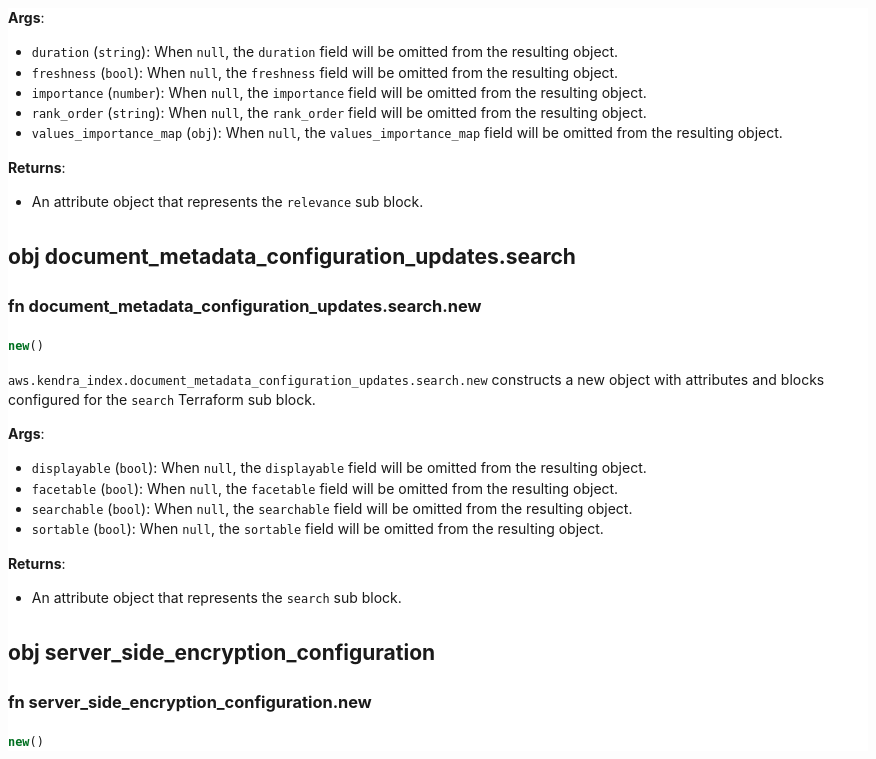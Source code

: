 

**Args**:
  - `duration` (`string`):  When `null`, the `duration` field will be omitted from the resulting object.
  - `freshness` (`bool`):  When `null`, the `freshness` field will be omitted from the resulting object.
  - `importance` (`number`):  When `null`, the `importance` field will be omitted from the resulting object.
  - `rank_order` (`string`):  When `null`, the `rank_order` field will be omitted from the resulting object.
  - `values_importance_map` (`obj`):  When `null`, the `values_importance_map` field will be omitted from the resulting object.

**Returns**:
  - An attribute object that represents the `relevance` sub block.


## obj document_metadata_configuration_updates.search



### fn document_metadata_configuration_updates.search.new

```ts
new()
```


`aws.kendra_index.document_metadata_configuration_updates.search.new` constructs a new object with attributes and blocks configured for the `search`
Terraform sub block.



**Args**:
  - `displayable` (`bool`):  When `null`, the `displayable` field will be omitted from the resulting object.
  - `facetable` (`bool`):  When `null`, the `facetable` field will be omitted from the resulting object.
  - `searchable` (`bool`):  When `null`, the `searchable` field will be omitted from the resulting object.
  - `sortable` (`bool`):  When `null`, the `sortable` field will be omitted from the resulting object.

**Returns**:
  - An attribute object that represents the `search` sub block.


## obj server_side_encryption_configuration



### fn server_side_encryption_configuration.new

```ts
new()
```
